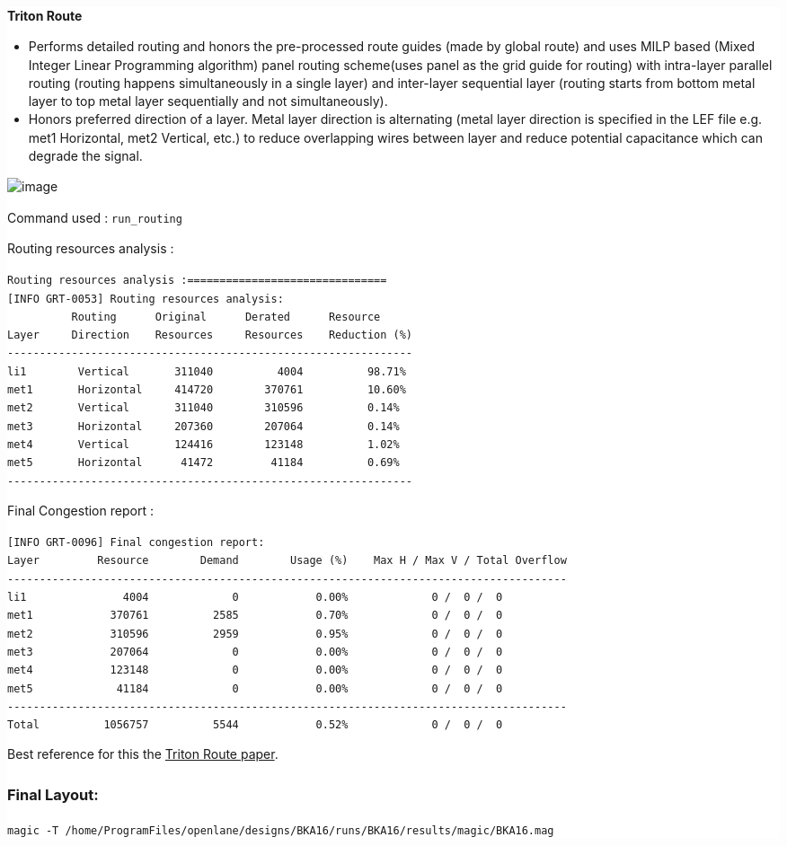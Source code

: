 **Triton Route**
 - Performs detailed routing and honors the pre-processed route guides (made by global route) and uses MILP based (Mixed  Integer Linear Programming algorithm) panel routing scheme(uses panel as the grid guide for routing) with intra-layer parallel routing (routing happens simultaneously in a single layer) and inter-layer sequential layer (routing starts from bottom metal layer to top metal layer sequentially and not simultaneously). 
 - Honors preferred direction of a layer. Metal layer direction is alternating (metal layer direction is specified in the LEF file e.g. met1 Horizontal, met2 Vertical, etc.) to reduce overlapping wires between layer and reduce potential capacitance which can degrade the signal.  
 
 ![image](https://user-images.githubusercontent.com/87559347/190557016-163a2d31-b650-4924-b937-69e775a21213.png)

Command used : ```run_routing```

Routing resources analysis :
```
Routing resources analysis :===============================
[INFO GRT-0053] Routing resources analysis:
          Routing      Original      Derated      Resource
Layer     Direction    Resources     Resources    Reduction (%)
---------------------------------------------------------------
li1        Vertical       311040          4004          98.71%
met1       Horizontal     414720        370761          10.60%
met2       Vertical       311040        310596          0.14%
met3       Horizontal     207360        207064          0.14%
met4       Vertical       124416        123148          1.02%
met5       Horizontal      41472         41184          0.69%
---------------------------------------------------------------
```

Final Congestion report :
```
[INFO GRT-0096] Final congestion report:
Layer         Resource        Demand        Usage (%)    Max H / Max V / Total Overflow
---------------------------------------------------------------------------------------
li1               4004             0            0.00%             0 /  0 /  0
met1            370761          2585            0.70%             0 /  0 /  0
met2            310596          2959            0.95%             0 /  0 /  0
met3            207064             0            0.00%             0 /  0 /  0
met4            123148             0            0.00%             0 /  0 /  0
met5             41184             0            0.00%             0 /  0 /  0
---------------------------------------------------------------------------------------
Total          1056757          5544            0.52%             0 /  0 /  0
```

Best reference for this the [Triton Route paper](https://www.google.com/url?sa=t&rct=j&q=&esrc=s&source=web&cd=&cad=rja&uact=8&ved=2ahUKEwiHkP7pnZj6AhUFHqYKHcBlC3UQFnoECBEQAQ&url=https%3A%2F%2Fvlsicad.ucsd.edu%2FPublications%2FConferences%2F363%2Fc363.pdf&usg=AOvVaw0ywnaeyGqzqAjI6TaJnamd).

### Final Layout:
```
magic -T /home/ProgramFiles/openlane/designs/BKA16/runs/BKA16/results/magic/BKA16.mag
```
